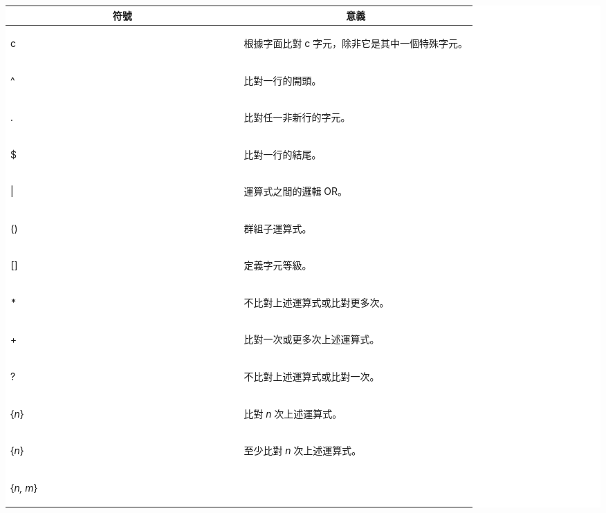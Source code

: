 

<table>
<colgroup>
<col style="width: 50%" />
<col style="width: 50%" />
</colgroup>
<thead>
<tr class="header">
<th>符號</th>
<th>意義</th>
</tr>
</thead>
<tbody>
<tr class="odd">
<td><p>c</p></td>
<td><p>根據字面比對 c 字元，除非它是其中一個特殊字元。</p></td>
</tr>
<tr class="even">
<td><p>^</p></td>
<td><p>比對一行的開頭。</p></td>
</tr>
<tr class="odd">
<td><p>.</p></td>
<td><p>比對任一非新行的字元。</p></td>
</tr>
<tr class="even">
<td><p>$</p></td>
<td><p>比對一行的結尾。</p></td>
</tr>
<tr class="odd">
<td><p>|</p></td>
<td><p>運算式之間的邏輯 OR。</p></td>
</tr>
<tr class="even">
<td><p>()</p></td>
<td><p>群組子運算式。</p></td>
</tr>
<tr class="odd">
<td><p>[]</p></td>
<td><p>定義字元等級。</p></td>
</tr>
<tr class="even">
<td><p>*</p></td>
<td><p>不比對上述運算式或比對更多次。</p></td>
</tr>
<tr class="odd">
<td><p>+</p></td>
<td><p>比對一次或更多次上述運算式。</p></td>
</tr>
<tr class="even">
<td><p>?</p></td>
<td><p>不比對上述運算式或比對一次。</p></td>
</tr>
<tr class="odd">
<td><p>{<em>n</em>}</p></td>
<td><p>比對 <em>n</em> 次上述運算式。</p></td>
</tr>
<tr class="even">
<td><p>{<em>n</em>}</p></td>
<td><p>至少比對 <em>n</em> 次上述運算式。</p></td>
</tr>
<tr class="odd">
<td><p>{<em>n, m</em>}</p></td>